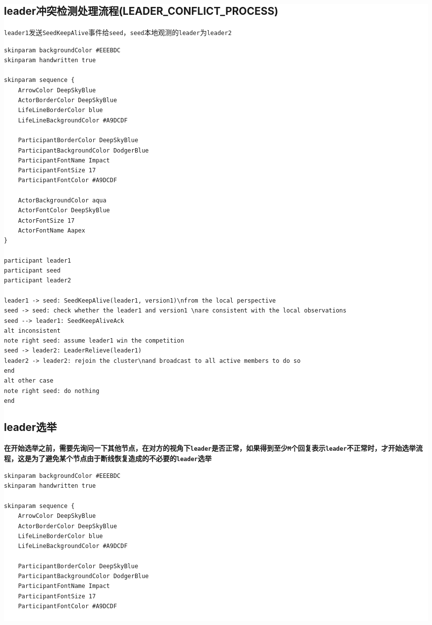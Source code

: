 ## leader冲突检测处理流程(LEADER_CONFLICT_PROCESS)

`leader1`发送`SeedKeepAlive`事件给`seed`，`seed`本地观测的`leader`为`leader2`

```plantuml
skinparam backgroundColor #EEEBDC
skinparam handwritten true

skinparam sequence {
	ArrowColor DeepSkyBlue
	ActorBorderColor DeepSkyBlue
	LifeLineBorderColor blue
	LifeLineBackgroundColor #A9DCDF
	
	ParticipantBorderColor DeepSkyBlue
	ParticipantBackgroundColor DodgerBlue
	ParticipantFontName Impact
	ParticipantFontSize 17
	ParticipantFontColor #A9DCDF
	
	ActorBackgroundColor aqua
	ActorFontColor DeepSkyBlue
	ActorFontSize 17
	ActorFontName Aapex
}

participant leader1
participant seed
participant leader2

leader1 -> seed: SeedKeepAlive(leader1, version1)\nfrom the local perspective
seed -> seed: check whether the leader1 and version1 \nare consistent with the local observations
seed --> leader1: SeedKeepAliveAck
alt inconsistent
note right seed: assume leader1 win the competition
seed -> leader2: LeaderRelieve(leader1)
leader2 -> leader2: rejoin the cluster\nand broadcast to all active members to do so
end
alt other case
note right seed: do nothing
end
```

## leader选举

__在开始选举之前，需要先询问一下其他节点，在对方的视角下`leader`是否正常，如果得到至少`M`个回复表示`leader`不正常时，才开始选举流程，这是为了避免某个节点由于断线恢复造成的不必要的`leader`选举__

```plantuml
skinparam backgroundColor #EEEBDC
skinparam handwritten true

skinparam sequence {
	ArrowColor DeepSkyBlue
	ActorBorderColor DeepSkyBlue
	LifeLineBorderColor blue
	LifeLineBackgroundColor #A9DCDF
	
	ParticipantBorderColor DeepSkyBlue
	ParticipantBackgroundColor DodgerBlue
	ParticipantFontName Impact
	ParticipantFontSize 17
	ParticipantFontColor #A9DCDF
	
```